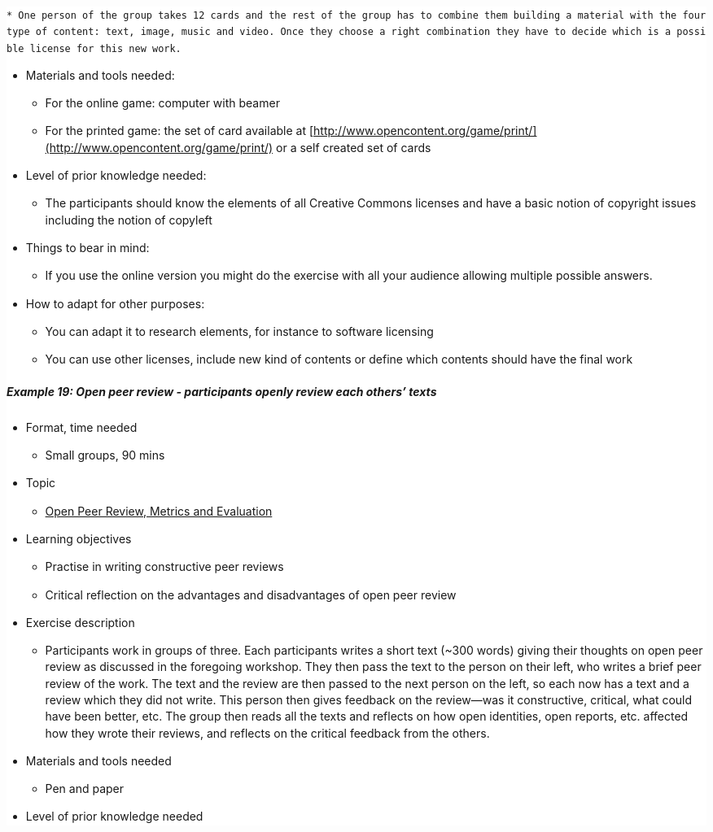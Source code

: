     * One person of the group takes 12 cards and the rest of the group has to combine them building a material with the four type of content: text, image, music and video. Once they choose a right combination they have to decide which is a possible license for this new work.

* Materials and tools needed:

    * For the online game: computer with beamer

    * For the printed game: the set of card available at [http://www.opencontent.org/game/print/](http://www.opencontent.org/game/print/) or a self created set of cards

* Level of prior knowledge needed:

    * The participants should know the elements of all Creative Commons licenses and have a basic notion of copyright issues including the notion of copyleft

* Things to bear in mind:

    * If you use the online version you might do the exercise with all your audience allowing multiple possible answers.

* How to adapt for other purposes:

    * You can adapt it to research elements, for instance to software licensing

    * You can use other licenses, include new kind of contents or define which contents should have the final work

##### **Example 19: Open peer review - participants openly review each others’ texts**

* Format, time needed

    * Small groups, 90 mins

* Topic

    * [Open Peer Review, Metrics and Evaluation](https://docs.google.com/document/d/1YpuL5uDEJNoYNMpcabXuCYTxZCwg9or-DJ6D9cJWM7w/edit#heading=h.ajwwv6hevbch)

* Learning objectives

    * Practise in writing constructive peer reviews

    * Critical reflection on the advantages and disadvantages of open peer review

* Exercise description

    * Participants work in groups of three. Each participants writes a short text (~300 words) giving their thoughts on open peer review as discussed in the foregoing workshop. They then pass the text to the person on their left, who writes a brief peer review of the work. The text and the review are then passed to the next person on the left, so each now has a text and a review which they did not write. This person then gives feedback on the review—was it constructive, critical, what could have been better, etc. The group then reads all the texts and reflects on how open identities, open reports, etc. affected how they wrote their reviews, and reflects on the critical feedback from the others.

* Materials and tools needed

    * Pen and paper

* Level of prior knowledge needed
